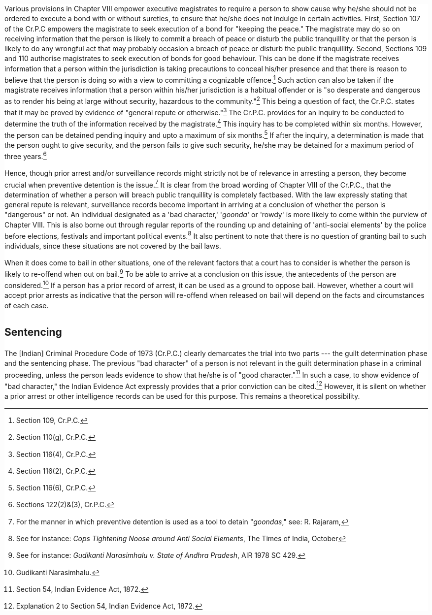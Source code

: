 Various provisions in Chapter VIII empower executive magistrates to require a person
to show cause why he/she should not be ordered to execute a bond with or without
sureties, to ensure that he/she does not indulge in certain activities. First, Section 107
of the Cr.P.C empowers the magistrate to seek execution of a bond for "keeping the
peace." The magistrate may do so on receiving information that the person is likely to
commit a breach of peace or disturb the public tranquillity or that the person is likely
to do any wrongful act that may probably occasion a breach of peace or disturb the
public tranquillity. Second, Sections 109 and 110 authorise magistrates to seek
execution of bonds for good behaviour. This can be done if the magistrate receives
information that a person within the jurisdiction is taking precautions to conceal
his/her presence and that there is reason to believe that the person is doing so with a
view to committing a cognizable offence.[^/72] Such action can also be taken if the
magistrate receives information that a person within his/her jurisdiction is a habitual
offender or is "so desperate and dangerous as to render his being at large without
security, hazardous to the community."[^/73] This being a question of fact, the Cr.P.C.
states that it may be proved by evidence of "general repute or otherwise."[^/74] The
Cr.P.C. provides for an inquiry to be conducted to determine the truth of the
information received by the magistrate.[^/75] This inquiry has to be completed within six
months. However, the person can be detained pending inquiry and upto a maximum
of six months.[^/76] If after the inquiry, a determination is made that the person ought to
give security, and the person fails to give such security, he/she may be detained for a
maximum period of three years.[^/77]


[^/69]: Sections 41(a) and (b), Cr.P.C.

[^/70]: Chapter VIII of the Cr.P.C. deals with "Security for keeping the peace and for good behaviour."

[^/72]: Section 109, Cr.P.C.

[^/73]: Section 110(g), Cr.P.C.

[^/74]: Section 116(4), Cr.P.C.

[^/75]: Section 116(2), Cr.P.C.

[^/76]: Section 116(6), Cr.P.C.

Hence, though prior arrest and/or surveillance records might strictly not be of
relevance in arresting a person, they become crucial when preventive detention is the
issue.[^/78] It is clear from the broad wording of Chapter VIII of the Cr.P.C., that the
determination of whether a person will breach public tranquillity is completely factbased.
With the law expressly stating that general repute is relevant, surveillance
records become important in arriving at a conclusion of whether the person is
"dangerous" or not. An individual designated as a 'bad character,' '_goonda_' or
'rowdy' is more likely to come within the purview of Chapter VIII. This is also borne
out through regular reports of the rounding up and detaining of 'anti-social elements'
by the police before elections, festivals and important political events.[^/79] It also
pertinent to note that there is no question of granting bail to such individuals, since
these situations are not covered by the bail laws.

When it does come to bail in other situations, one of the relevant factors that a court
has to consider is whether the person is likely to re-offend when out on bail.[^/80] To be
able to arrive at a conclusion on this issue, the antecedents of the person are
considered.[^/81] If a person has a prior record of arrest, it can be used as a ground to
oppose bail. However, whether a court will accept prior arrests as indicative that the
person will re-offend when released on bail will depend on the facts and
circumstances of each case.

## Sentencing

The \[Indian\] Criminal Procedure Code of 1973 (Cr.P.C.) clearly demarcates the trial
into two parts --- the guilt determination phase and the sentencing phase. The previous
"bad character" of a person is not relevant in the guilt determination phase in a
criminal proceeding, unless the person leads evidence to show that he/she is of "good
character."[^/82] In such a case, to show evidence of "bad character," the Indian Evidence
Act expressly provides that a prior conviction can be cited.[^/83] However, it is silent on
whether a prior arrest or other intelligence records can be used for this purpose. This
remains a theoretical possibility.


[^/1]: James B. Jacobs, _The Jurisprudence of Police Intelligence Files and Arrest Records_, 22(1), NLSI
[^/2]: See: _Prakash Singh v. Union of India_, (2006) 8 SCC 1. In paragraphs 8 and 9 of the judgment, the
[^/3]: These cases are discussed in detail in Part IV of the paper.
[^/4]: Article 246(3) of the Constitution of India, read with Entry 2, List II, VII Schedule to the Constitution
[^/5]: Sumanta Banerjee, TheWicked City: Crime and Punishment in Colonial Calcutta, 13(2009).
[^/6]: Cesare Lombroso, Criminal Man (Translated by Mary Gibson and Nicole Hahn Rafter) (2006).
[^/7]: Wicked city, p. 13 and 16.
[^/8]: For a description of the procedure to notify a tribe as a "criminal tribe," see: Andrew J. Major, _State
[^/9]: Wicked city, p. 14.
[^/10]: Birinder Pal Singh: 'Criminal' Tribes of Punjab: A Social-Anthropological Inquiry, xiv-xv (2010).
[^/11]: Birinder, p. xiv.
[^/12]: Birinder, p. xv.
[^/13]: Birinder, p. xv.
[^/14]: Andrew Major, 670--71.
[^/15]: Birinder,p. xvii.
[^/16]: Susan Abraham, _Steal or I'll call you a Thief,: 'Criminal' Tribes of India_, 34 EPW 1751 (1999).
[^/17]: Dilip D' Souza, _De-Notified Tribes: Still 'Criminal?'_ 34 EPW 3578.
[^/18]: D'Souza, 3578.
[^/19]: S.Viswanathan, Suspects Forever, The Frontline, Vol. 19, No. 12, June 8--21, 2002. Available at:
[^/20]: Dilip D'Souza, _De-Notified Tribes: Still 'Criminal'?_ 34 EPW 3577 (1999).
[^/21]: D'Souza, 3577.
[^/22]: Rule 1054(3).
[^/23]: _Naz Foundation v. State (NCT of Delhi)_, 2010 Cri.L.J. 94,
[^/24]: CERD/C/IND/CO/19, May 5 2007. Available at:
[^/25]: _Id_. It is pertinent to note that there is no Habitual Offender Act of 1952. After the 'Criminal Tribes'
[^/26]: National Human Rights Commission (India), Annual Report 1999--2000, Chap X. Available at:
[^/27]: Lancelot Graham, British India, 16(3) Journal of Comparative Legislation and International Law
[^/28]: Suranjan Das, _The _Goondas_: Towards a Reconstruction of the Calcutta Underworld through Police
[^/29]: Taylor C. Sherman, State Violence and Punishment in India, 87 (2010).
[^/30]: c.f. Suranjan Das, 2877.
[^/31]: Suranjan Das, 2877.
[^/32]: See: David H. Bayley, _The Indian Experience with Preventive Detention_, 35(2) Pacific Affairs 99,
[^/33]: Rule 1059(3).
[^/34]: Rule 1059(1).
[^/35]: Rule 1059(4)(c).
[^/36]: Rule 1059(7).
[^/37]: Rule 1059 (8).
[^/38]: The classification of "Resident" and "Non Resident" rowdy as the terms indicate, depends on whether
[^/39]: Rule 1059(11).
[^/40]: Rule 1059(17).
[^/41]: Surjan Das & Basudeb Chattopadhyay, _Rural Crime in Police Perception: A Study of Village Crime
[^/42]: Das & Chattopadhyay, p. 133.
[^/43]: Das & Chattopadhyay, 133.
[^/44]: Das & Chattopadhyay, 133.
[^/45]: Das & Chattopadhyay, 133.
[^/46]: Rule 1036.
[^/47]: _Id_.
[^/48]: Rule 1037.
[^/49]: Rule 1045.
[^/50]: _Id_.
[^/51]: Rule 1049(3).
[^/52]: Rule 1049(4).
[^/53]: _Id_.
[^/54]: Emphasis mine.
[^/55]: Rule 1052(1).
[^/56]: Rule 1062.
[^/57]: Rule 1052(2).
[^/58]: Rule 1063(4).
[^/59]: Rule 1058(1)(b).
[^/60]: Rule 1058(1).
[^/61]: Rule 1058(2).
[^/62]: Rule 1058(3).
[^/63]: Rule 1061(1).
[^/64]: Rule 1061(2).
[^/65]: The Crime and Criminal Network Tracking System (CCTNS) aims to computerise these records to
[^/66]: See Angela J. Davis, _Benign Neglect of Racism in the Criminal Justice System_, 94 Mich.L.Rev. 1660
[^/67]: _Malak Singh v. State of Punjab_, AIR 1981 SC 760.
[^/68]: Commonwealth Human Rights Initiative, Feudal Forces: Democratic Nations 6 (2007).
[^/77]: Sections 122(2)&(3), Cr.P.C.
[^/78]: For the manner in which preventive detention is used as a tool to detain "_goondas_," see: R. Rajaram,
[^/79]: See for instance: _Cops Tightening Noose around Anti Social Elements_, The Times of India, October
[^/80]: See for instance: _Gudikanti Narasimhalu v. State of Andhra Pradesh_, AIR 1978 SC 429.
[^/81]: Gudikanti Narasimhalu.
[^/82]: Section 54, Indian Evidence Act, 1872.
[^/83]: Explanation 2 to Section 54, Indian Evidence Act, 1872.
[^/84]: Sections 235(2), 248(2), 254(1), Cr.P.C.
[^/85]: Section 211 (7), Cr.P.C.
[^/86]: 2009 (11) SCALE 688.
[^/87]: _Id_., ¶
[^/88]: 2009 (13) SCALE 578, ¶
[^/89]: _State of Maharashtra v. Shankar Kisanrao Khade_, 2009 Cri L.J. 73 (Bom).
[^/90]: AIR 1963 SC 1295.
[^/91]: _Id_, ¶
[^/92]: _Id_., ¶
[^/93]: _Id_, ¶
[^/94]: ¶
[^/95]: AIR 1975 SC 1378.
[^/96]: _Id_., ¶
[^/97]: ¶
[^/98]: AIR 1981 SC 760.
[^/99]: _Id_., ¶
[^/100]: _Id_., ¶
[^/101]: _Id_., ¶
[^/102]: _Id_., ¶
[^/103]: See: Section 4, Indian Police Act, 1861.
[^/104]: _Id_., ¶
[^/105]: ¶
[^/106]: AIR 1997 SC 568.
[^/107]: _Id_., ¶
[^/108]: _Id_., ¶
[^/109]: _Id_., ¶
[^/110]: _Id_. _See_ ¶ ... _See also_: State of Maharashtra v. Bharat Shanti Lal Shah, J.T. 2008 (10) 77, where the
[^/111]: (2009) 9 SCC 551.
[^/112]: _Id_., ¶
[^/113]: _Id_., ¶ . It is relevant to note that the Court had recognized the right to privacy as a fundamental right
[^/114]: _Id_., ¶
[^/115]: _Id_., ¶
[^/116]: Minimalism is a methodology of judicial decision-making where courts decide on the narrowest
[^/117]: AIR 1999 SC 495.
[^/118]: ¶
[^/119]: _State of West Bengal v. Anwar Ali Sarkar_, AIR 1952 SC 75.
[^/120]: _E.P. Royappa v. State of Tamil Nadu_, (1974) 4 SCC 3.
[^/121]: See: [http://www.delhipolice.nic.in/home/servant.htm](https://web.archive.org/web/20210309195119/http://www.delhipolice.nic.in/home/servant.htm) (Visited on November 5, 2010). For media
[^/122]: See: Section 62A, Delhi Police (Amendment) Bill, 2010. Available at: [http://mha.nic.in/pdfs/DP-AMEND-BIL-1978.pdf](https://web.archive.org/web/20110104164520/http://mha.nic.in/pdfs/DP-AMEND-BIL-1978.pdf) (Available at November 5, 2010).
[^/123]: (2005) 5 SCC 632.
[^/124]: ¶
[^/125]: See: Emraan Hashmi alleges that he was denied a house as he's Muslim, Available at:
[^/126]: See: _Syed Akbar v. State of Karnataka_, 1979 Cri LJ 1374 (SC).
[^/127]: See: _Noor Aga v. v. State of Punjab_, 2008 (56) BLJR 2254.
[^/128]: _Noor Aga v. State of Punjab_, 2008 (56) BLJR 2254.
[^/129]: _Id_., ¶
[^/130]: Usha Ramanathan, _The Personal is the Personal_, _Indian Express_, Jan 6, 2010, available at:
[^/131]: _Id_.
[^/132]: _Id_.
[^/133]: Usha Ramanathan, _Eyeing IDs_, _Indian Express_, May 1, 2010, available at:
[^/134]: _Id_. For an interesting analysis of critiques against having National IDs, see: Amitai Etizoni, _How
[^/135]: Sudhir Krishnaswamy, _Unique Identity Numbers: The Enabler of Policy Reform?_ Available at:
[^/136]: The draft Bill is available at: [http://www.prsindia.org/uploads/media//NIA%20Draft%20Bill.pdf](https://web.archive.org/web/20180127214906/http://www.prsindia.org/uploads/media//NIA%20Draft%20Bill.pdf)
[^/137]: Section 33(b), National Identification Authority of India (Draft) Bill, 2010.
[^/138]: This is also stated in the "UIDAI Strategy Overview." This is available at:
[^/139]: UIDAI Strategy Overview: Creating a Unique Identity Number for Every Resident in India 29,
[^/140]: See: Vinay Kumar, _"Big Brother" fears stall Chidambaram Data Plan_, _The Hindu_, February 14, 2010. Available at: [http://www.thehindu.com/news/national/article106301.ece](https://web.archive.org/web/20220125102209/https://www.thehindu.com/news/national/lsquoBig-Brotherrsquo-fears-stall-Chidambaram-data-plan/article16814457.ece) (Visited on October 28, 2010), Sahil Makkar, _CCS Approves Natgrid Plan_, Available at: [https://www.livemint.com/Politics/X8tkIHlWjknTocaY6opfHP/CCS-approves-Natgrid-plan.html](https://web.archive.org/web/20130622114820/http://www.livemint.com/Politics/X8tkIHlWjknTocaY6opfHP/CCS-approves-Natgrid-plan.html)
[^/141]: Sahil Makkar, _CCS Approves Natgrid Plan_, Available at: [https://www.livemint.com/Politics/X8tkIHlWjknTocaY6opfHP/CCS-approves-Natgrid-plan.html](https://web.archive.org/web/20130622114820/http://www.livemint.com/Politics/X8tkIHlWjknTocaY6opfHP/CCS-approves-Natgrid-plan.html) (Visited on October 28, 2010).
[^/142]: Vinay Kumar, _"Big Brother" fears stall Chidambaram Data Plan_, _The Hindu_, February 14, 2010.
[^/143]: Information on CCTNS is available at: [https://ncrb.gov.in/en/crime-and-criminal-tracking-network-systems-cctns](https://web.archive.org/web/20220110140753/https://ncrb.gov.in/en/crime-and-criminal-tracking-network-systems-cctns) (Visited on October 28, 2010).